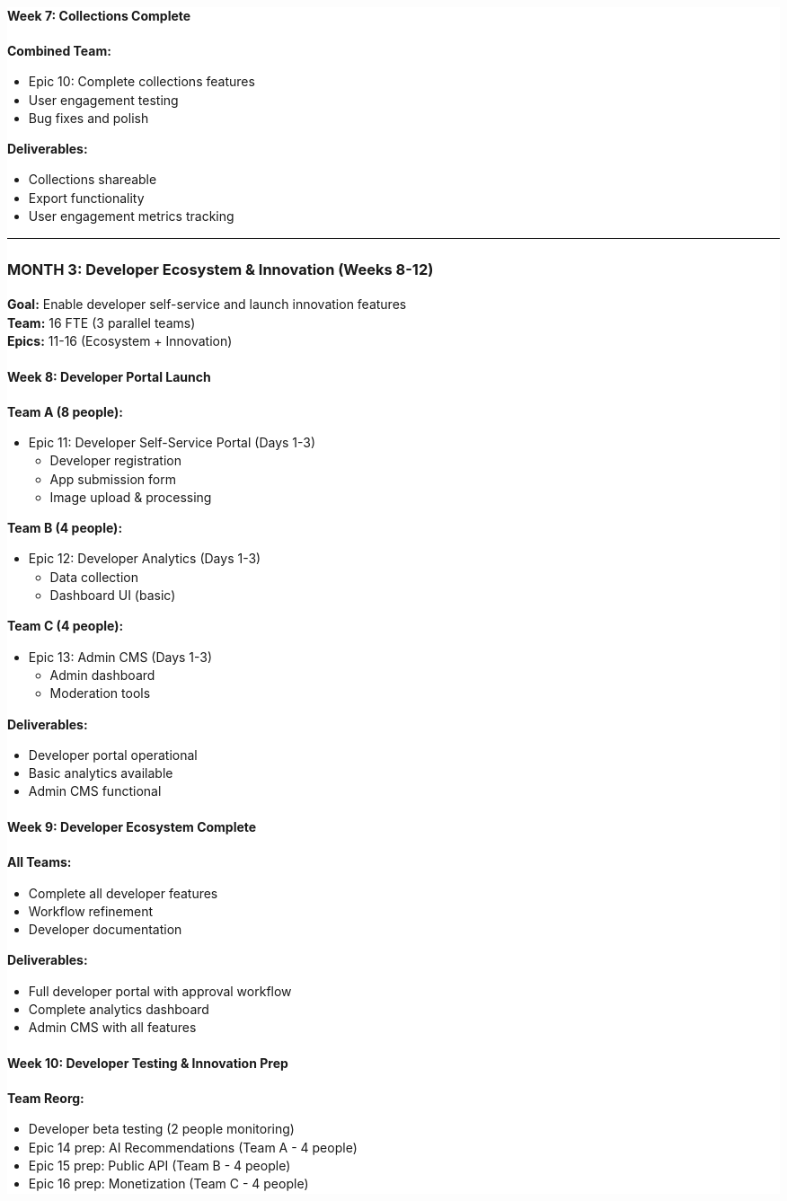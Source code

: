 #### Week 7: Collections Complete
**Combined Team:**
- Epic 10: Complete collections features
- User engagement testing
- Bug fixes and polish

**Deliverables:**
- Collections shareable
- Export functionality
- User engagement metrics tracking

---

### **MONTH 3: Developer Ecosystem & Innovation (Weeks 8-12)**
**Goal:** Enable developer self-service and launch innovation features  
**Team:** 16 FTE (3 parallel teams)  
**Epics:** 11-16 (Ecosystem + Innovation)

#### Week 8: Developer Portal Launch
**Team A (8 people):**
- Epic 11: Developer Self-Service Portal (Days 1-3)
  - Developer registration
  - App submission form
  - Image upload & processing

**Team B (4 people):**
- Epic 12: Developer Analytics (Days 1-3)
  - Data collection
  - Dashboard UI (basic)

**Team C (4 people):**
- Epic 13: Admin CMS (Days 1-3)
  - Admin dashboard
  - Moderation tools

**Deliverables:**
- Developer portal operational
- Basic analytics available
- Admin CMS functional

#### Week 9: Developer Ecosystem Complete
**All Teams:**
- Complete all developer features
- Workflow refinement
- Developer documentation

**Deliverables:**
- Full developer portal with approval workflow
- Complete analytics dashboard
- Admin CMS with all features

#### Week 10: Developer Testing & Innovation Prep
**Team Reorg:**
- Developer beta testing (2 people monitoring)
- Epic 14 prep: AI Recommendations (Team A - 4 people)
- Epic 15 prep: Public API (Team B - 4 people)
- Epic 16 prep: Monetization (Team C - 4 people)
